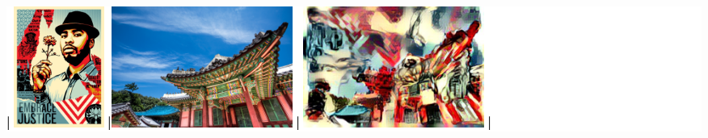 | <img src="./images/styles1/1style15.jpg" height="150"> |<img src="./images/source_image/src25.jpg" height="150"> | <img src="./images/src25/style15.jpg" height="150"> |